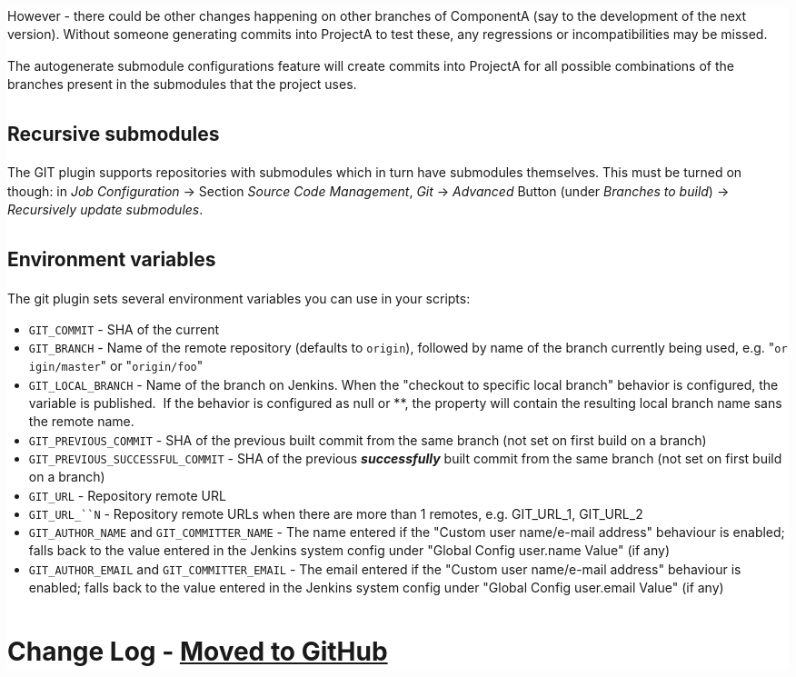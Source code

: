 However - there could be other changes happening on other branches of
ComponentA (say to the development of the next version). Without someone
generating commits into ProjectA to test these, any regressions or
incompatibilities may be missed.

The autogenerate submodule configurations feature will create commits
into ProjectA for all possible combinations of the branches present in
the submodules that the project uses.

## Recursive submodules

The GIT plugin supports repositories with submodules which in turn have
submodules themselves. This must be turned on though: in *Job
Configuration* -\> Section *Source Code Management*, *Git* -\>
*Advanced* Button (under *Branches to build*) -\> *Recursively update
submodules*.

## Environment variables

The git plugin sets several environment variables you can use in your
scripts:

-   `GIT_COMMIT` - SHA of the current
-   `GIT_BRANCH` - Name of the remote repository (defaults to `origin`),
    followed by name of the branch currently being used, e.g.
    "`origin/master`" or "`origin/foo`"
-   `GIT_LOCAL_BRANCH` - Name of the branch on Jenkins. When the
    "checkout to specific local branch" behavior is configured, the
    variable is published.  If the behavior is configured as null or
    \*\*, the property will contain the resulting local branch name sans
    the remote name. 
-   `GIT_PREVIOUS_COMMIT` - SHA of the previous built commit from the
    same branch (not set on first build on a branch)
-   `GIT_PREVIOUS_SUCCESSFUL_COMMIT` - SHA of the previous
    ***successfully*** built commit from the same branch (not set on
    first build on a branch)
-   `GIT_URL` - Repository remote URL
-   `GIT_URL_``N` - Repository remote URLs when there are more than 1
    remotes, e.g. GIT\_URL\_1, GIT\_URL\_2
-   `GIT_AUTHOR_NAME` and `GIT_COMMITTER_NAME` - The name entered if the
    "Custom user name/e-mail address" behaviour is enabled; falls back
    to the value entered in the Jenkins system config under "Global
    Config user.name Value" (if any)
-   `GIT_AUTHOR_EMAIL` and `GIT_COMMITTER_EMAIL` - The email entered if
    the "Custom user name/e-mail address" behaviour is enabled; falls
    back to the value entered in the Jenkins system config under "Global
    Config user.email Value" (if any)

# Change Log - [Moved to GitHub](https://github.com/jenkinsci/git-plugin/releases)
